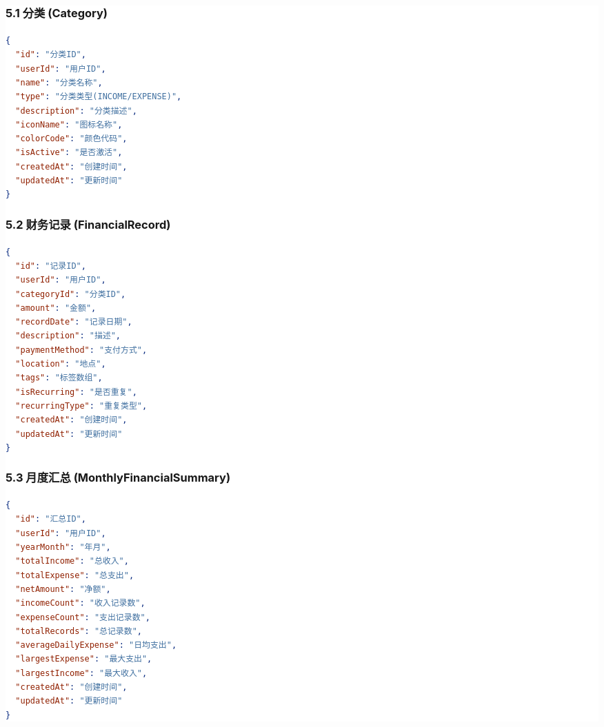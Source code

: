 ### 5.1 分类 (Category)

```json
{
  "id": "分类ID",
  "userId": "用户ID",
  "name": "分类名称",
  "type": "分类类型(INCOME/EXPENSE)",
  "description": "分类描述",
  "iconName": "图标名称",
  "colorCode": "颜色代码",
  "isActive": "是否激活",
  "createdAt": "创建时间",
  "updatedAt": "更新时间"
}
```

### 5.2 财务记录 (FinancialRecord)

```json
{
  "id": "记录ID",
  "userId": "用户ID",
  "categoryId": "分类ID",
  "amount": "金额",
  "recordDate": "记录日期",
  "description": "描述",
  "paymentMethod": "支付方式",
  "location": "地点",
  "tags": "标签数组",
  "isRecurring": "是否重复",
  "recurringType": "重复类型",
  "createdAt": "创建时间",
  "updatedAt": "更新时间"
}
```

### 5.3 月度汇总 (MonthlyFinancialSummary)

```json
{
  "id": "汇总ID",
  "userId": "用户ID",
  "yearMonth": "年月",
  "totalIncome": "总收入",
  "totalExpense": "总支出",
  "netAmount": "净额",
  "incomeCount": "收入记录数",
  "expenseCount": "支出记录数",
  "totalRecords": "总记录数",
  "averageDailyExpense": "日均支出",
  "largestExpense": "最大支出",
  "largestIncome": "最大收入",
  "createdAt": "创建时间",
  "updatedAt": "更新时间"
}
```
